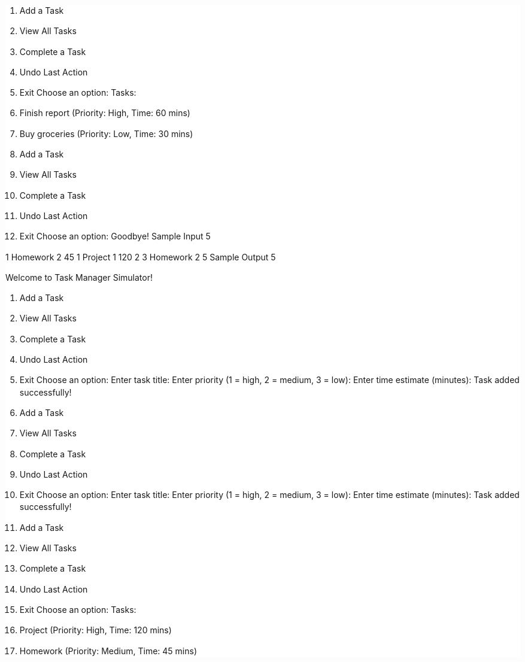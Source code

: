 1. Add a Task
2. View All Tasks
3. Complete a Task
4. Undo Last Action
5. Exit
Choose an option: Tasks:
1. Finish report (Priority: High, Time: 60 mins)
2. Buy groceries (Priority: Low, Time: 30 mins)

1. Add a Task
2. View All Tasks
3. Complete a Task
4. Undo Last Action
5. Exit
Choose an option: Goodbye!
Sample Input 5

1
Homework
2
45
1
Project
1
120
2
3
Homework
2
5
Sample Output 5

Welcome to Task Manager Simulator!

1. Add a Task
2. View All Tasks
3. Complete a Task
4. Undo Last Action
5. Exit
Choose an option: Enter task title: Enter priority (1 = high, 2 = medium, 3 = low): Enter time estimate (minutes): Task added successfully!

1. Add a Task
2. View All Tasks
3. Complete a Task
4. Undo Last Action
5. Exit
Choose an option: Enter task title: Enter priority (1 = high, 2 = medium, 3 = low): Enter time estimate (minutes): Task added successfully!

1. Add a Task
2. View All Tasks
3. Complete a Task
4. Undo Last Action
5. Exit
Choose an option: Tasks:
1. Project (Priority: High, Time: 120 mins)
2. Homework (Priority: Medium, Time: 45 mins)
